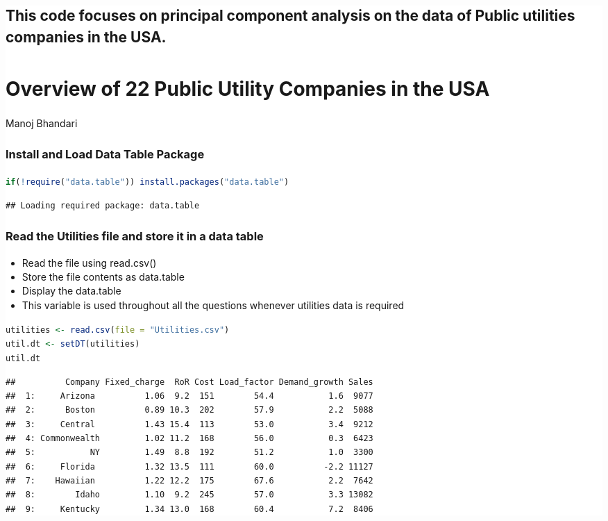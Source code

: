 ## This code focuses on principal component analysis on the data of Public utilities companies in the USA.

Overview of 22 Public Utility Companies in the USA
================
Manoj Bhandari

### **Install and Load Data Table Package**

``` r
if(!require("data.table")) install.packages("data.table")
```

    ## Loading required package: data.table

### **Read the Utilities file and store it in a data table**

  - Read the file using read.csv()
  - Store the file contents as data.table
  - Display the data.table
  - This variable is used throughout all the questions whenever
    utilities data is required



``` r
utilities <- read.csv(file = "Utilities.csv")
util.dt <- setDT(utilities)
util.dt
```

    ##          Company Fixed_charge  RoR Cost Load_factor Demand_growth Sales
    ##  1:     Arizona          1.06  9.2  151        54.4           1.6  9077
    ##  2:      Boston          0.89 10.3  202        57.9           2.2  5088
    ##  3:     Central          1.43 15.4  113        53.0           3.4  9212
    ##  4: Commonwealth         1.02 11.2  168        56.0           0.3  6423
    ##  5:           NY         1.49  8.8  192        51.2           1.0  3300
    ##  6:     Florida          1.32 13.5  111        60.0          -2.2 11127
    ##  7:    Hawaiian          1.22 12.2  175        67.6           2.2  7642
    ##  8:        Idaho         1.10  9.2  245        57.0           3.3 13082
    ##  9:     Kentucky         1.34 13.0  168        60.4           7.2  8406